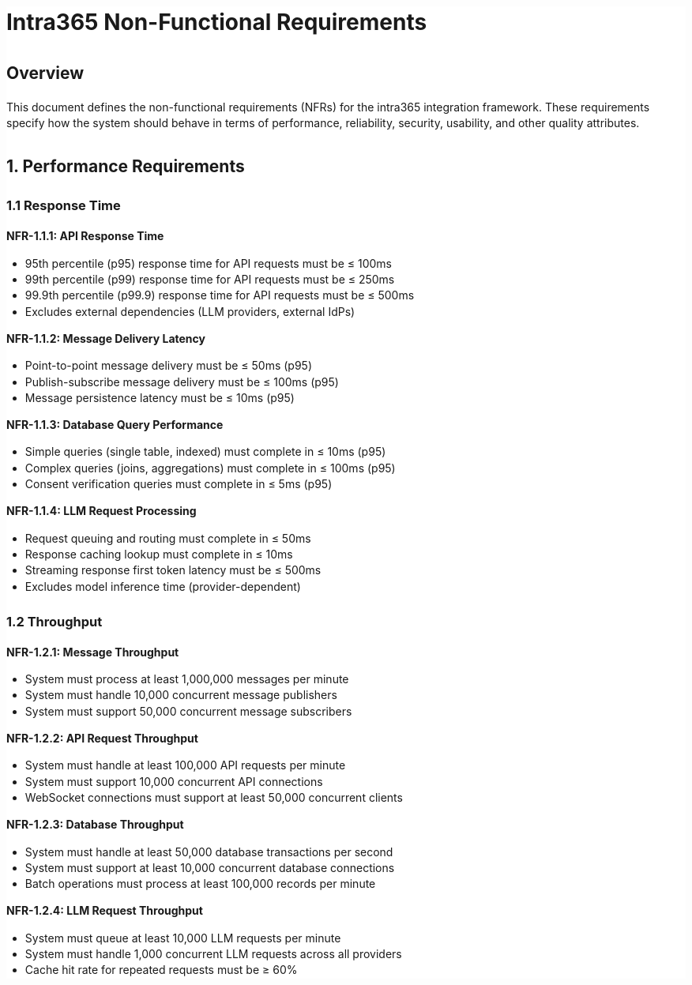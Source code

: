 # Intra365 Non-Functional Requirements

## Overview

This document defines the non-functional requirements (NFRs) for the intra365 integration framework. These requirements specify how the system should behave in terms of performance, reliability, security, usability, and other quality attributes.

## 1. Performance Requirements

### 1.1 Response Time

**NFR-1.1.1: API Response Time**
- 95th percentile (p95) response time for API requests must be ≤ 100ms
- 99th percentile (p99) response time for API requests must be ≤ 250ms
- 99.9th percentile (p99.9) response time for API requests must be ≤ 500ms
- Excludes external dependencies (LLM providers, external IdPs)

**NFR-1.1.2: Message Delivery Latency**
- Point-to-point message delivery must be ≤ 50ms (p95)
- Publish-subscribe message delivery must be ≤ 100ms (p95)
- Message persistence latency must be ≤ 10ms (p95)

**NFR-1.1.3: Database Query Performance**
- Simple queries (single table, indexed) must complete in ≤ 10ms (p95)
- Complex queries (joins, aggregations) must complete in ≤ 100ms (p95)
- Consent verification queries must complete in ≤ 5ms (p95)

**NFR-1.1.4: LLM Request Processing**
- Request queuing and routing must complete in ≤ 50ms
- Response caching lookup must complete in ≤ 10ms
- Streaming response first token latency must be ≤ 500ms
- Excludes model inference time (provider-dependent)

### 1.2 Throughput

**NFR-1.2.1: Message Throughput**
- System must process at least 1,000,000 messages per minute
- System must handle 10,000 concurrent message publishers
- System must support 50,000 concurrent message subscribers

**NFR-1.2.2: API Request Throughput**
- System must handle at least 100,000 API requests per minute
- System must support 10,000 concurrent API connections
- WebSocket connections must support at least 50,000 concurrent clients

**NFR-1.2.3: Database Throughput**
- System must handle at least 50,000 database transactions per second
- System must support at least 10,000 concurrent database connections
- Batch operations must process at least 100,000 records per minute

**NFR-1.2.4: LLM Request Throughput**
- System must queue at least 10,000 LLM requests per minute
- System must handle 1,000 concurrent LLM requests across all providers
- Cache hit rate for repeated requests must be ≥ 60%
